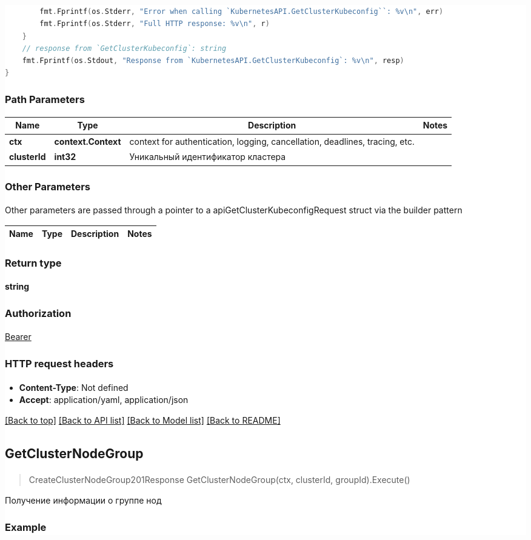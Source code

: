 ```go
        fmt.Fprintf(os.Stderr, "Error when calling `KubernetesAPI.GetClusterKubeconfig``: %v\n", err)
        fmt.Fprintf(os.Stderr, "Full HTTP response: %v\n", r)
    }
    // response from `GetClusterKubeconfig`: string
    fmt.Fprintf(os.Stdout, "Response from `KubernetesAPI.GetClusterKubeconfig`: %v\n", resp)
}
```

### Path Parameters


Name | Type | Description  | Notes
------------- | ------------- | ------------- | -------------
**ctx** | **context.Context** | context for authentication, logging, cancellation, deadlines, tracing, etc.
**clusterId** | **int32** | Уникальный идентификатор кластера | 

### Other Parameters

Other parameters are passed through a pointer to a apiGetClusterKubeconfigRequest struct via the builder pattern


Name | Type | Description  | Notes
------------- | ------------- | ------------- | -------------


### Return type

**string**

### Authorization

[Bearer](../README.md#Bearer)

### HTTP request headers

- **Content-Type**: Not defined
- **Accept**: application/yaml, application/json

[[Back to top]](#) [[Back to API list]](../README.md#documentation-for-api-endpoints)
[[Back to Model list]](../README.md#documentation-for-models)
[[Back to README]](../README.md)


## GetClusterNodeGroup

> CreateClusterNodeGroup201Response GetClusterNodeGroup(ctx, clusterId, groupId).Execute()

Получение информации о группе нод



### Example
